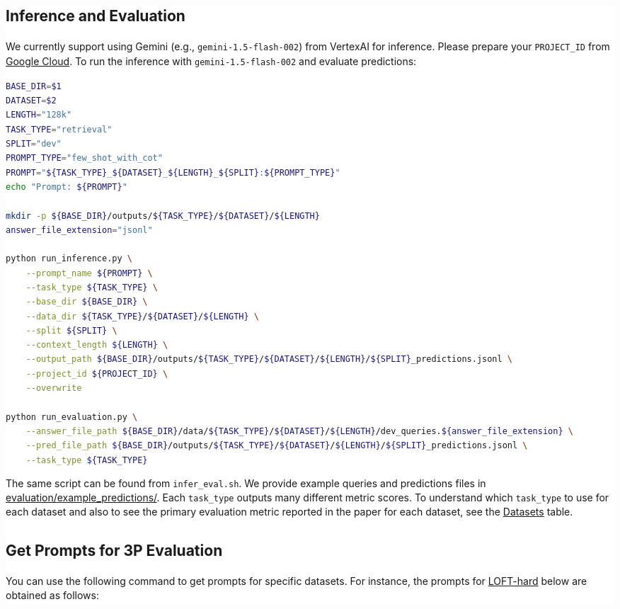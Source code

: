 ## Inference and Evaluation
We currently support using Gemini (e.g., `gemini-1.5-flash-002`) from VertexAI
for inference.
Please prepare your `PROJECT_ID` from [Google Cloud](https://cloud.google.com/vertex-ai/generative-ai/docs/start/quickstarts/quickstart-multimodal#expandable-1).
To run the inference with `gemini-1.5-flash-002` and evaluate predictions:

```bash
BASE_DIR=$1
DATASET=$2
LENGTH="128k"
TASK_TYPE="retrieval"
SPLIT="dev"
PROMPT_TYPE="few_shot_with_cot"
PROMPT="${TASK_TYPE}_${DATASET}_${LENGTH}_${SPLIT}:${PROMPT_TYPE}"
echo "Prompt: ${PROMPT}"

mkdir -p ${BASE_DIR}/outputs/${TASK_TYPE}/${DATASET}/${LENGTH}
answer_file_extension="jsonl"

python run_inference.py \
    --prompt_name ${PROMPT} \
    --task_type ${TASK_TYPE} \
    --base_dir ${BASE_DIR} \
    --data_dir ${TASK_TYPE}/${DATASET}/${LENGTH} \
    --split ${SPLIT} \
    --context_length ${LENGTH} \
    --output_path ${BASE_DIR}/outputs/${TASK_TYPE}/${DATASET}/${LENGTH}/${SPLIT}_predictions.jsonl \
    --project_id ${PROJECT_ID} \
    --overwrite

python run_evaluation.py \
    --answer_file_path ${BASE_DIR}/data/${TASK_TYPE}/${DATASET}/${LENGTH}/dev_queries.${answer_file_extension} \
    --pred_file_path ${BASE_DIR}/outputs/${TASK_TYPE}/${DATASET}/${LENGTH}/${SPLIT}_predictions.jsonl \
    --task_type ${TASK_TYPE}
```

The same script can be found from `infer_eval.sh`.
We provide example queries and predictions files in [evaluation/example_predictions/](evaluation/example_predictions/).
Each `task_type` outputs many different metric scores.
To understand which `task_type` to use for each dataset and also to see the primary evaluation metric reported in the paper for each dataset, see the [Datasets](#datasets) table.

## Get Prompts for 3P Evaluation
You can use the following command to get prompts for specific datasets.
For instance, the prompts for [LOFT-hard](#loft-hard-subset) below are obtained as follows:
